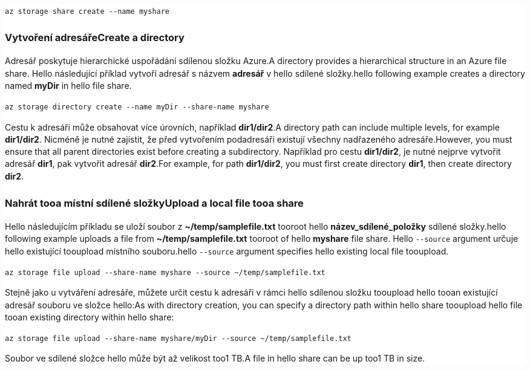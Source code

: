 ```azurecli
az storage share create --name myshare
```

### <a name="create-a-directory"></a><span data-ttu-id="495f8-212">Vytvoření adresáře</span><span class="sxs-lookup"><span data-stu-id="495f8-212">Create a directory</span></span>
<span data-ttu-id="495f8-213">Adresář poskytuje hierarchické uspořádání sdílenou složku Azure.</span><span class="sxs-lookup"><span data-stu-id="495f8-213">A directory provides a hierarchical structure in an Azure file share.</span></span> <span data-ttu-id="495f8-214">Hello následující příklad vytvoří adresář s názvem **adresář** v hello sdílené složky.</span><span class="sxs-lookup"><span data-stu-id="495f8-214">hello following example creates a directory named **myDir** in hello file share.</span></span>

```azurecli
az storage directory create --name myDir --share-name myshare
```

<span data-ttu-id="495f8-215">Cestu k adresáři může obsahovat více úrovních, například **dir1/dir2**.</span><span class="sxs-lookup"><span data-stu-id="495f8-215">A directory path can include multiple levels, for example **dir1/dir2**.</span></span> <span data-ttu-id="495f8-216">Nicméně je nutné zajistit, že před vytvořením podadresáři existují všechny nadřazeného adresáře.</span><span class="sxs-lookup"><span data-stu-id="495f8-216">However, you must ensure that all parent directories exist before creating a subdirectory.</span></span> <span data-ttu-id="495f8-217">Například pro cestu **dir1/dir2**, je nutné nejprve vytvořit adresář **dir1**, pak vytvořit adresář **dir2**.</span><span class="sxs-lookup"><span data-stu-id="495f8-217">For example, for path **dir1/dir2**, you must first create directory **dir1**, then create directory **dir2**.</span></span>

### <a name="upload-a-local-file-tooa-share"></a><span data-ttu-id="495f8-218">Nahrát tooa místní sdílené složky</span><span class="sxs-lookup"><span data-stu-id="495f8-218">Upload a local file tooa share</span></span>
<span data-ttu-id="495f8-219">Hello následujícím příkladu se uloží soubor z **~/temp/samplefile.txt** tooroot hello **název_sdílené_položky** sdílené složky.</span><span class="sxs-lookup"><span data-stu-id="495f8-219">hello following example uploads a file from **~/temp/samplefile.txt** tooroot of hello **myshare** file share.</span></span> <span data-ttu-id="495f8-220">Hello `--source` argument určuje hello existující tooupload místního souboru.</span><span class="sxs-lookup"><span data-stu-id="495f8-220">hello `--source` argument specifies hello existing local file tooupload.</span></span>

```azurecli
az storage file upload --share-name myshare --source ~/temp/samplefile.txt
```

<span data-ttu-id="495f8-221">Stejně jako u vytváření adresáře, můžete určit cestu k adresáři v rámci hello sdílenou složku tooupload hello tooan existující adresář souboru ve složce hello:</span><span class="sxs-lookup"><span data-stu-id="495f8-221">As with directory creation, you can specify a directory path within hello share tooupload hello file tooan existing directory within hello share:</span></span>

```azurecli
az storage file upload --share-name myshare/myDir --source ~/temp/samplefile.txt
```

<span data-ttu-id="495f8-222">Soubor ve sdílené složce hello může být až velikost too1 TB.</span><span class="sxs-lookup"><span data-stu-id="495f8-222">A file in hello share can be up too1 TB in size.</span></span>
